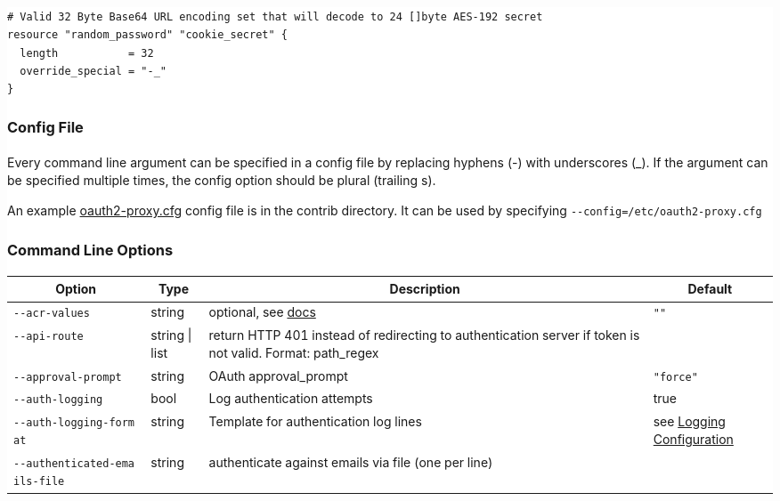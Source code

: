   </TabItem>
  <TabItem value="terraform">

  ```shell
  # Valid 32 Byte Base64 URL encoding set that will decode to 24 []byte AES-192 secret
  resource "random_password" "cookie_secret" {
    length           = 32
    override_special = "-_"
  }
  ```

  </TabItem>
</Tabs>

### Config File

Every command line argument can be specified in a config file by replacing hyphens (-) with underscores (\_). If the argument can be specified multiple times, the config option should be plural (trailing s).

An example [oauth2-proxy.cfg](https://github.com/mjording/oauth2-proxy/blob/master/contrib/oauth2-proxy.cfg.example) config file is in the contrib directory. It can be used by specifying `--config=/etc/oauth2-proxy.cfg`

### Command Line Options

| Option                                     | Type           | Description                                                                                                                                                                                                                                                                                                                                                                                                                                                                                                           | Default                                             |
| ------------------------------------------ | -------------- | --------------------------------------------------------------------------------------------------------------------------------------------------------------------------------------------------------------------------------------------------------------------------------------------------------------------------------------------------------------------------------------------------------------------------------------------------------------------------------------------------------------------- | --------------------------------------------------- |
| `--acr-values`                             | string         | optional, see [docs](https://openid.net/specs/openid-connect-eap-acr-values-1_0.html#acrValues)                                                                                                                                                                                                                                                                                                                                                                                                                       | `""`                                                |
| `--api-route`                              | string \| list | return HTTP 401 instead of redirecting to authentication server if token is not valid. Format: path_regex                                                                                                                                                                                                                                                                                                                                                                                                             |                                                     |
| `--approval-prompt`                        | string         | OAuth approval_prompt                                                                                                                                                                                                                                                                                                                                                                                                                                                                                                 | `"force"`                                           |
| `--auth-logging`                           | bool           | Log authentication attempts                                                                                                                                                                                                                                                                                                                                                                                                                                                                                           | true                                                |
| `--auth-logging-format`                    | string         | Template for authentication log lines                                                                                                                                                                                                                                                                                                                                                                                                                                                                                 | see [Logging Configuration](#logging-configuration) |
| `--authenticated-emails-file`              | string         | authenticate against emails via file (one per line)                                                                                                                                                                                                                                                                                                                                                                                                                                                                   |                                                     |